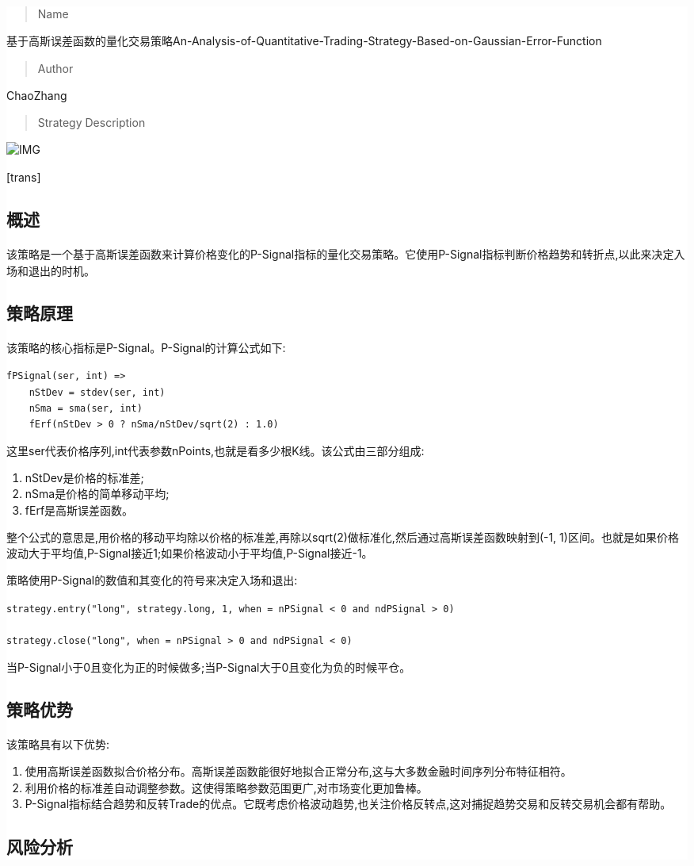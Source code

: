 
> Name

基于高斯误差函数的量化交易策略An-Analysis-of-Quantitative-Trading-Strategy-Based-on-Gaussian-Error-Function

> Author

ChaoZhang

> Strategy Description

![IMG](https://www.fmz.com/upload/asset/5c0e4b62f5761f9026.png)

[trans]
## 概述

该策略是一个基于高斯误差函数来计算价格变化的P-Signal指标的量化交易策略。它使用P-Signal指标判断价格趋势和转折点,以此来决定入场和退出的时机。

## 策略原理

该策略的核心指标是P-Signal。P-Signal的计算公式如下:

```
fPSignal(ser, int) => 
    nStDev = stdev(ser, int)
    nSma = sma(ser, int)
    fErf(nStDev > 0 ? nSma/nStDev/sqrt(2) : 1.0)
```

这里ser代表价格序列,int代表参数nPoints,也就是看多少根K线。该公式由三部分组成:

1. nStDev是价格的标准差;
2. nSma是价格的简单移动平均; 
3. fErf是高斯误差函数。

整个公式的意思是,用价格的移动平均除以价格的标准差,再除以sqrt(2)做标准化,然后通过高斯误差函数映射到(-1, 1)区间。也就是如果价格波动大于平均值,P-Signal接近1;如果价格波动小于平均值,P-Signal接近-1。

策略使用P-Signal的数值和其变化的符号来决定入场和退出:

```
strategy.entry("long", strategy.long, 1, when = nPSignal < 0 and ndPSignal > 0)  

strategy.close("long", when = nPSignal > 0 and ndPSignal < 0)
```

当P-Signal小于0且变化为正的时候做多;当P-Signal大于0且变化为负的时候平仓。

## 策略优势

该策略具有以下优势:

1. 使用高斯误差函数拟合价格分布。高斯误差函数能很好地拟合正常分布,这与大多数金融时间序列分布特征相符。
2. 利用价格的标准差自动调整参数。这使得策略参数范围更广,对市场变化更加鲁棒。
3. P-Signal指标结合趋势和反转Trade的优点。它既考虑价格波动趋势,也关注价格反转点,这对捕捉趋势交易和反转交易机会都有帮助。

## 风险分析
